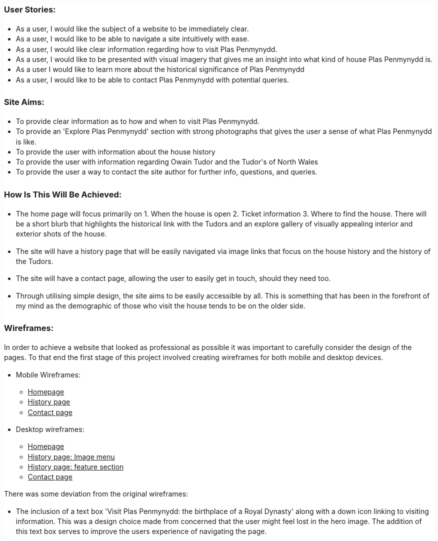 ### **User Stories:**
* As a user, I would like the subject of a website to be immediately clear.
* As a user, I would like to be able to navigate a site intuitively with ease.
* As a user, I would like clear information regarding how to visit Plas Penmynydd.
* As a user, I would like to be presented with visual imagery that gives me an insight into what kind of house Plas Penmynydd is.
* As a user I would like to learn more about the historical significance of Plas Penmynydd
* As a user, I would like to be able to contact Plas Penmynydd with potential queries. 

### **Site Aims:**
* To provide clear information as to how and when to visit Plas Penmynydd.
* To provide an 'Explore Plas Penmynydd' section with strong photographs that gives the user a sense of what Plas Penmynydd is like. 
* To provide the user with information about the house history
* To provide the user with information regarding Owain Tudor and the Tudor's of North Wales
* To provide the user a way to contact the site author for further info, questions, and queries.

### **How Is This Will Be Achieved:**
* The home page will focus primarily on 1. When the house is open 2. Ticket information 3. Where to find the house. There will be a short blurb that highlights the historical link with the Tudors and an explore gallery of visually appealing interior and exterior shots of the house.

* The site will have a history page that will be easily navigated via image links that focus on the house history and the history of the Tudors.

* The site will have a contact page, allowing the user to easily get in touch, should they need too. 

* Through utilising simple design, the site aims to be easily accessible by all. This is something that has been in the forefront of my mind as the demographic of those who visit the house tends to be on the older side. 

### **Wireframes:**
In order to achieve a website that looked as professional as possible it was important to carefully consider the design of the pages. To that end the first stage of this project involved creating wireframes for both mobile and desktop devices. 

* Mobile Wireframes:
    * [Homepage](Docs/wireframes/mobile-home.PNG)
    * [History page](Docs/wireframes/mobile-history.PNG)
    * [Contact page](Docs/wireframes/mobile-contact.PNG)

* Desktop wireframes:
    * [Homepage](Docs/wireframes/homepage-desktop.png)
    * [History page: Image menu](Docs/wireframes/wireframe-desktop-history.PNG)
    * [History page: feature section](Docs/wireframes/wireframe-desktop-history1.PNG)
    * [Contact page](Docs/wireframes/wireframe-desktop-contact.PNG)
   
There was some deviation from the original wireframes:

* The inclusion of a text box 'Visit Plas Penmynydd: the birthplace of a Royal Dynasty' along with a down icon linking to visiting information. This was a design choice made from concerned that the user might feel lost in the hero image. The addition of this text box serves to improve the users experience of navigating the page.
